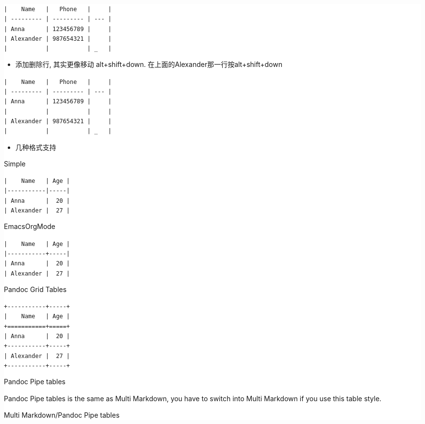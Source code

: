 
```
|    Name   |   Phone   |     |
| --------- | --------- | --- |
| Anna      | 123456789 |     |
| Alexander | 987654321 |     |
|           |           | _   |
```

* 添加删除行, 其实更像移动 alt+shift+down. 在上面的Alexander那一行按alt+shift+down

```
|    Name   |   Phone   |     |
| --------- | --------- | --- |
| Anna      | 123456789 |     |
|           |           |     |
| Alexander | 987654321 |     |
|           |           | _   |
```


* 几种格式支持

Simple

```
|    Name   | Age |
|-----------|-----|
| Anna      |  20 |
| Alexander |  27 |
```

EmacsOrgMode

```
|    Name   | Age |
|-----------+-----|
| Anna      |  20 |
| Alexander |  27 |
```

Pandoc Grid Tables

```
+-----------+-----+
|    Name   | Age |
+===========+=====+
| Anna      |  20 |
+-----------+-----+
| Alexander |  27 |
+-----------+-----+
```

Pandoc Pipe tables

Pandoc Pipe tables is the same as Multi Markdown, you have to switch into Multi Markdown if you use this table style.

Multi Markdown/Pandoc Pipe tables
